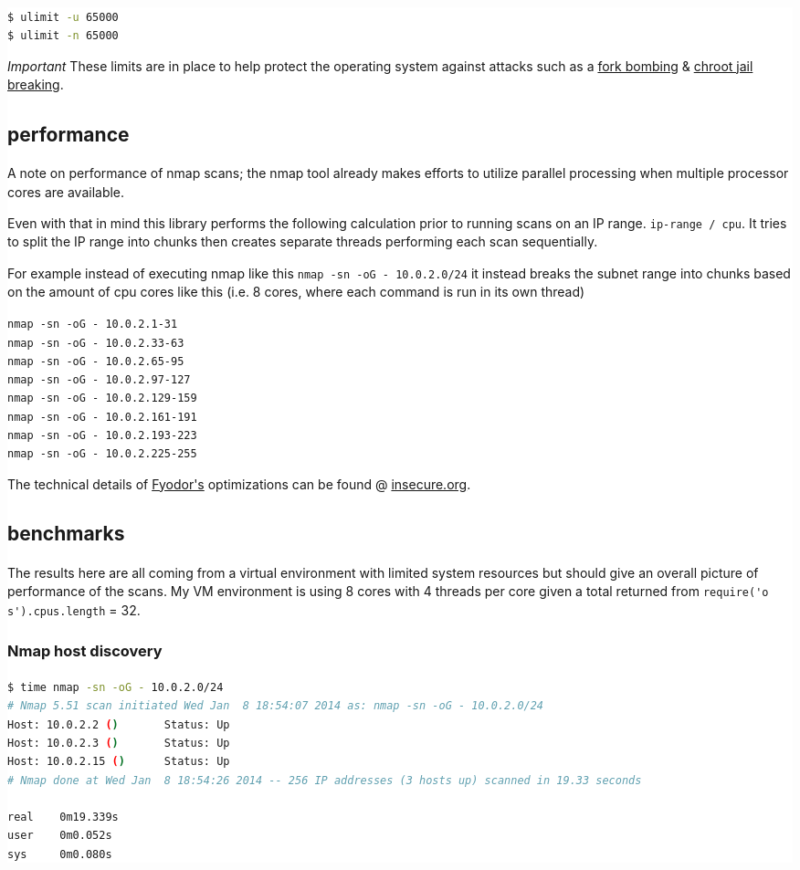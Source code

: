 ```sh
$ ulimit -u 65000
$ ulimit -n 65000
```

*Important* These limits are in place to help protect the operating system
against attacks such as a [fork bombing](http://en.wikipedia.org/wiki/Fork_bomb)
& [chroot jail breaking](http://www.bpfh.net/simes/computing/chroot-break.html).

## performance ##
A note on performance of nmap scans; the nmap tool already makes efforts to
utilize parallel processing when multiple processor cores are available.

Even with that in mind this library performs the following calculation prior
to running scans on an IP range. `ip-range / cpu`. It tries to split the
IP range into chunks then creates separate threads performing each scan
sequentially.

For example instead of executing nmap like this `nmap -sn -oG - 10.0.2.0/24`
it instead breaks the subnet range into chunks based on the amount of cpu
cores like this (i.e. 8 cores, where each command is run in its own thread)

```
nmap -sn -oG - 10.0.2.1-31
nmap -sn -oG - 10.0.2.33-63
nmap -sn -oG - 10.0.2.65-95
nmap -sn -oG - 10.0.2.97-127
nmap -sn -oG - 10.0.2.129-159
nmap -sn -oG - 10.0.2.161-191
nmap -sn -oG - 10.0.2.193-223
nmap -sn -oG - 10.0.2.225-255
```

The technical details of [Fyodor's](http://insecure.org/fyodor/) optimizations
can be found @ [insecure.org](http://nmap.org/book/man-performance.html).

## benchmarks ##
The results here are all coming from a virtual environment with limited system
resources but should give an overall picture of performance of the scans. My VM
environment is using 8 cores with 4 threads per core given a total returned from
`require('os').cpus.length` = 32.

### Nmap host discovery ###
```sh
$ time nmap -sn -oG - 10.0.2.0/24
# Nmap 5.51 scan initiated Wed Jan  8 18:54:07 2014 as: nmap -sn -oG - 10.0.2.0/24
Host: 10.0.2.2 ()       Status: Up
Host: 10.0.2.3 ()       Status: Up
Host: 10.0.2.15 ()      Status: Up
# Nmap done at Wed Jan  8 18:54:26 2014 -- 256 IP addresses (3 hosts up) scanned in 19.33 seconds

real    0m19.339s
user    0m0.052s
sys     0m0.080s
```
